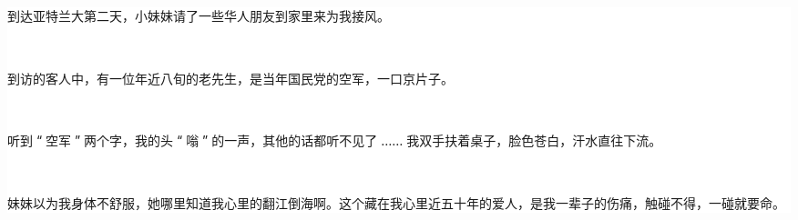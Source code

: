    到达亚特兰大第二天，小妹妹请了一些华人朋友到家里来为我接风。
  </span>
 </p>
 <p class="p1">
  <span class="s1">
  </span>
  <br/>
 </p>
 <p class="p2">
  <span class="s1">
   到访的客人中，有一位年近八旬的老先生，是当年国民党的空军，一口京片子。
  </span>
 </p>
 <p class="p1">
  <span class="s1">
  </span>
  <br/>
 </p>
 <p class="p2">
  <span class="s1">
   听到
  </span>
  <span class="s2">
   “
  </span>
  <span class="s1">
   空军
  </span>
  <span class="s2">
   ”
  </span>
  <span class="s1">
   两个字，我的头
  </span>
  <span class="s2">
   “
  </span>
  <span class="s1">
   嗡
  </span>
  <span class="s2">
   ”
  </span>
  <span class="s1">
   的一声，其他的话都听不见了
  </span>
  <span class="s2">
   ……
  </span>
  <span class="s1">
   我双手扶着桌子，脸色苍白，汗水直往下流。
  </span>
 </p>
 <p class="p1">
  <span class="s1">
  </span>
  <br/>
 </p>
 <p class="p2">
  <span class="s1">
   妹妹以为我身体不舒服，她哪里知道我心里的翻江倒海啊。这个藏在我心里近五十年的爱人，是我一辈子的伤痛，触碰不得，一碰就要命。
  </span>
 </p>
 <p class="p1">